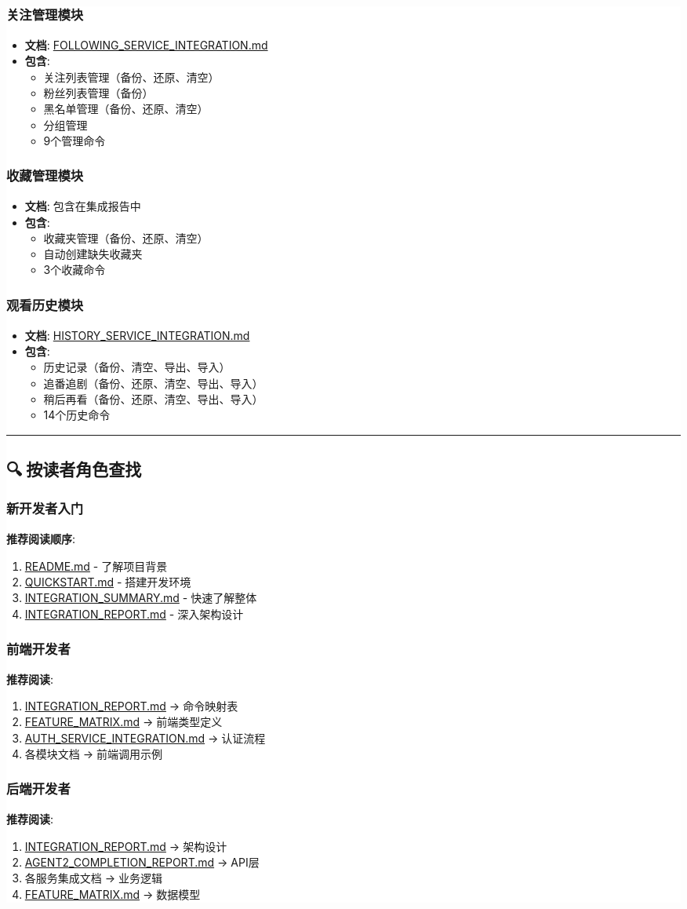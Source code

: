 ### 关注管理模块
- **文档**: [FOLLOWING_SERVICE_INTEGRATION.md](./FOLLOWING_SERVICE_INTEGRATION.md)
- **包含**:
  - 关注列表管理（备份、还原、清空）
  - 粉丝列表管理（备份）
  - 黑名单管理（备份、还原、清空）
  - 分组管理
  - 9个管理命令

### 收藏管理模块
- **文档**: 包含在集成报告中
- **包含**:
  - 收藏夹管理（备份、还原、清空）
  - 自动创建缺失收藏夹
  - 3个收藏命令

### 观看历史模块
- **文档**: [HISTORY_SERVICE_INTEGRATION.md](./HISTORY_SERVICE_INTEGRATION.md)
- **包含**:
  - 历史记录（备份、清空、导出、导入）
  - 追番追剧（备份、还原、清空、导出、导入）
  - 稍后再看（备份、还原、清空、导出、导入）
  - 14个历史命令

---

## 🔍 按读者角色查找

### 新开发者入门
**推荐阅读顺序**:
1. [README.md](./README.md) - 了解项目背景
2. [QUICKSTART.md](./QUICKSTART.md) - 搭建开发环境
3. [INTEGRATION_SUMMARY.md](./INTEGRATION_SUMMARY.md) - 快速了解整体
4. [INTEGRATION_REPORT.md](./INTEGRATION_REPORT.md) - 深入架构设计

### 前端开发者
**推荐阅读**:
1. [INTEGRATION_REPORT.md](./INTEGRATION_REPORT.md) → 命令映射表
2. [FEATURE_MATRIX.md](./FEATURE_MATRIX.md) → 前端类型定义
3. [AUTH_SERVICE_INTEGRATION.md](./AUTH_SERVICE_INTEGRATION.md) → 认证流程
4. 各模块文档 → 前端调用示例

### 后端开发者
**推荐阅读**:
1. [INTEGRATION_REPORT.md](./INTEGRATION_REPORT.md) → 架构设计
2. [AGENT2_COMPLETION_REPORT.md](./AGENT2_COMPLETION_REPORT.md) → API层
3. 各服务集成文档 → 业务逻辑
4. [FEATURE_MATRIX.md](./FEATURE_MATRIX.md) → 数据模型
